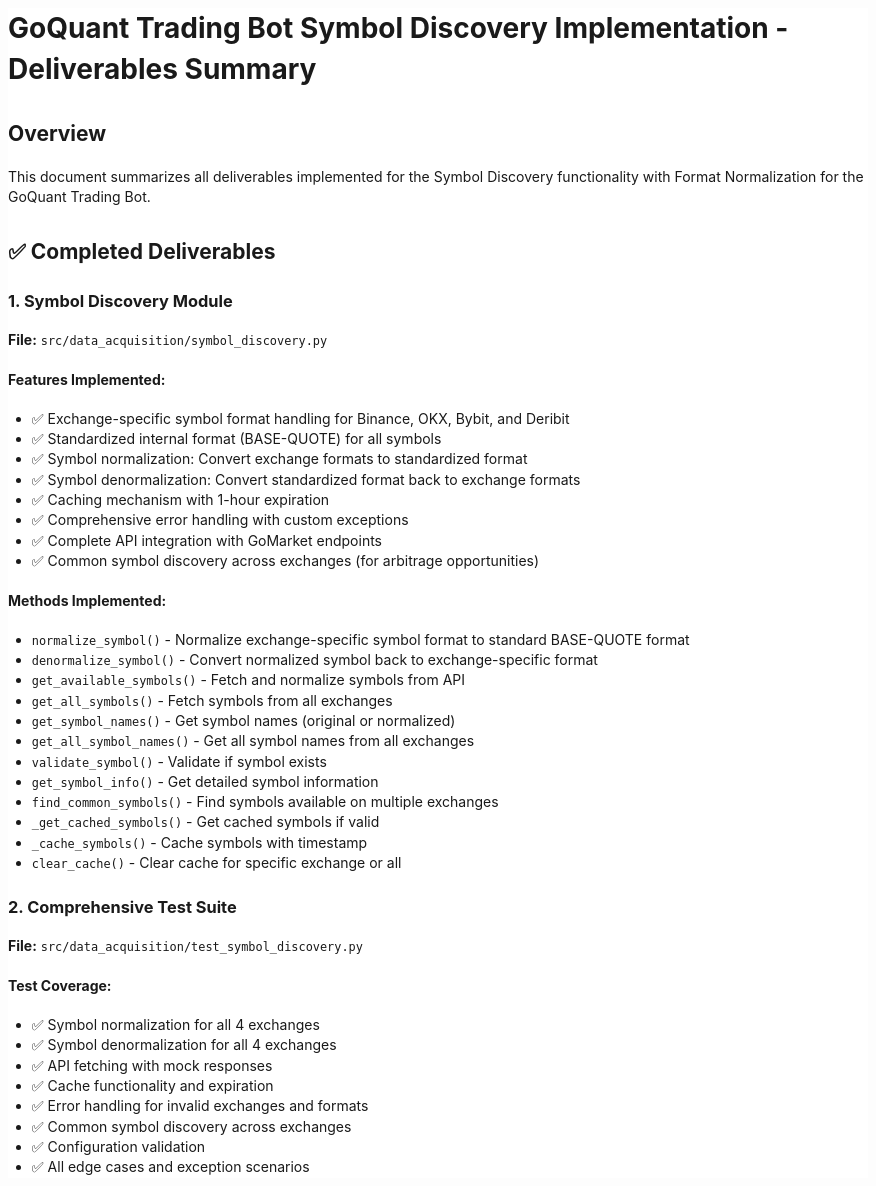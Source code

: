 # GoQuant Trading Bot Symbol Discovery Implementation - Deliverables Summary

## Overview
This document summarizes all deliverables implemented for the Symbol Discovery functionality with Format Normalization for the GoQuant Trading Bot.

## ✅ Completed Deliverables

### 1. Symbol Discovery Module
**File:** `src/data_acquisition/symbol_discovery.py`

#### Features Implemented:
- ✅ Exchange-specific symbol format handling for Binance, OKX, Bybit, and Deribit
- ✅ Standardized internal format (BASE-QUOTE) for all symbols
- ✅ Symbol normalization: Convert exchange formats to standardized format
- ✅ Symbol denormalization: Convert standardized format back to exchange formats
- ✅ Caching mechanism with 1-hour expiration
- ✅ Comprehensive error handling with custom exceptions
- ✅ Complete API integration with GoMarket endpoints
- ✅ Common symbol discovery across exchanges (for arbitrage opportunities)

#### Methods Implemented:
- `normalize_symbol()` - Normalize exchange-specific symbol format to standard BASE-QUOTE format
- `denormalize_symbol()` - Convert normalized symbol back to exchange-specific format
- `get_available_symbols()` - Fetch and normalize symbols from API
- `get_all_symbols()` - Fetch symbols from all exchanges
- `get_symbol_names()` - Get symbol names (original or normalized)
- `get_all_symbol_names()` - Get all symbol names from all exchanges
- `validate_symbol()` - Validate if symbol exists
- `get_symbol_info()` - Get detailed symbol information
- `find_common_symbols()` - Find symbols available on multiple exchanges
- `_get_cached_symbols()` - Get cached symbols if valid
- `_cache_symbols()` - Cache symbols with timestamp
- `clear_cache()` - Clear cache for specific exchange or all

### 2. Comprehensive Test Suite
**File:** `src/data_acquisition/test_symbol_discovery.py`

#### Test Coverage:
- ✅ Symbol normalization for all 4 exchanges
- ✅ Symbol denormalization for all 4 exchanges
- ✅ API fetching with mock responses
- ✅ Cache functionality and expiration
- ✅ Error handling for invalid exchanges and formats
- ✅ Common symbol discovery across exchanges
- ✅ Configuration validation
- ✅ All edge cases and exception scenarios
